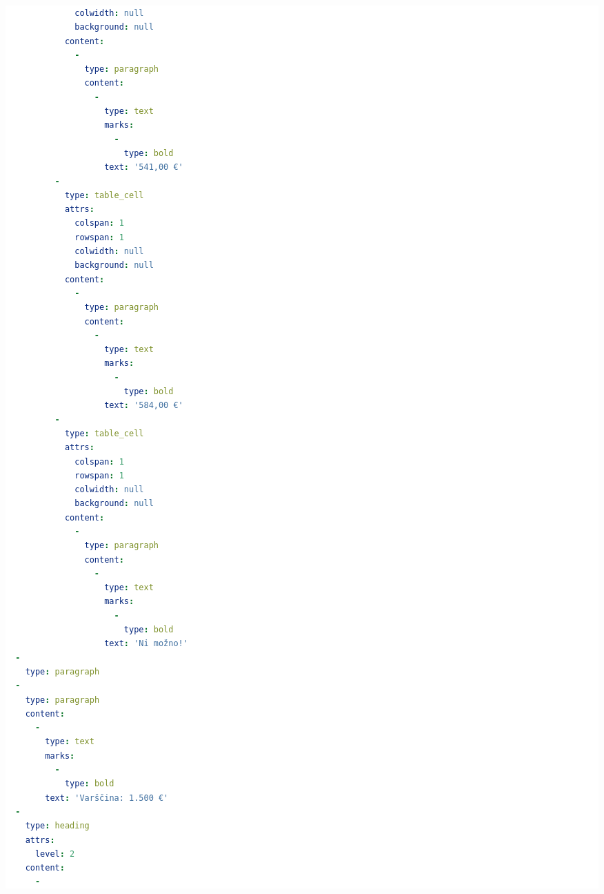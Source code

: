 ```yaml
              colwidth: null
              background: null
            content:
              -
                type: paragraph
                content:
                  -
                    type: text
                    marks:
                      -
                        type: bold
                    text: '541,00 €'
          -
            type: table_cell
            attrs:
              colspan: 1
              rowspan: 1
              colwidth: null
              background: null
            content:
              -
                type: paragraph
                content:
                  -
                    type: text
                    marks:
                      -
                        type: bold
                    text: '584,00 €'
          -
            type: table_cell
            attrs:
              colspan: 1
              rowspan: 1
              colwidth: null
              background: null
            content:
              -
                type: paragraph
                content:
                  -
                    type: text
                    marks:
                      -
                        type: bold
                    text: 'Ni možno!'
  -
    type: paragraph
  -
    type: paragraph
    content:
      -
        type: text
        marks:
          -
            type: bold
        text: 'Varščina: 1.500 €'
  -
    type: heading
    attrs:
      level: 2
    content:
      -
```